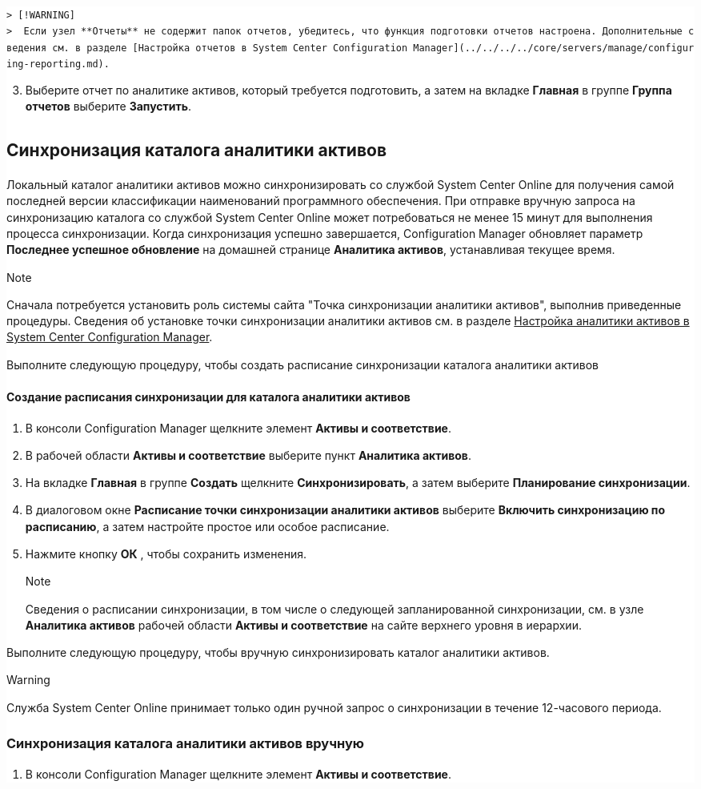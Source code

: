     > [!WARNING]  
    >  Если узел **Отчеты** не содержит папок отчетов, убедитесь, что функция подготовки отчетов настроена. Дополнительные сведения см. в разделе [Настройка отчетов в System Center Configuration Manager](../../../../core/servers/manage/configuring-reporting.md).  

3.  Выберите отчет по аналитике активов, который требуется подготовить, а затем на вкладке **Главная** в группе **Группа отчетов** выберите **Запустить**.  

##  <a name="BKMK_SynchronizeTheCatalog"></a> Синхронизация каталога аналитики активов  
 Локальный каталог аналитики активов можно синхронизировать со службой System Center Online для получения самой последней версии классификации наименований программного обеспечения. При отправке вручную запроса на синхронизацию каталога со службой System Center Online может потребоваться не менее 15 минут для выполнения процесса синхронизации. Когда синхронизация успешно завершается, Configuration Manager обновляет параметр **Последнее успешное обновление** на домашней странице **Аналитика активов**, устанавливая текущее время.  

> [!NOTE]  
>  Сначала потребуется установить роль системы сайта "Точка синхронизации аналитики активов", выполнив приведенные процедуры. Сведения об установке точки синхронизации аналитики активов см. в разделе [Настройка аналитики активов в System Center Configuration Manager](../../../../core/clients/manage/asset-intelligence/configuring-asset-intelligence.md).  

 Выполните следующую процедуру, чтобы создать расписание синхронизации каталога аналитики активов  

#### <a name="to-create-a-synchronization-schedule-for-the-asset-intelligence-catalog"></a>Создание расписания синхронизации для каталога аналитики активов  

1.  В консоли Configuration Manager щелкните элемент **Активы и соответствие**.  

2.  В рабочей области **Активы и соответствие** выберите пункт **Аналитика активов**.  

3.  На вкладке **Главная** в группе **Создать** щелкните **Синхронизировать**, а затем выберите **Планирование синхронизации**.  

4.  В диалоговом окне **Расписание точки синхронизации аналитики активов** выберите **Включить синхронизацию по расписанию**, а затем настройте простое или особое расписание.  

5.  Нажмите кнопку **ОК** , чтобы сохранить изменения.  

    > [!NOTE]  
    >  Сведения о расписании синхронизации, в том числе о следующей запланированной синхронизации, см. в узле **Аналитика активов** рабочей области **Активы и соответствие** на сайте верхнего уровня в иерархии.  

 Выполните следующую процедуру, чтобы вручную синхронизировать каталог аналитики активов.  

> [!WARNING]  
>  Служба System Center Online принимает только один ручной запрос о синхронизации в течение 12-часового периода.  

###  <a name="BKMK_ManuallySynchronizeCatalog"></a> Синхронизация каталога аналитики активов вручную  

1.  В консоли Configuration Manager щелкните элемент **Активы и соответствие**.  
